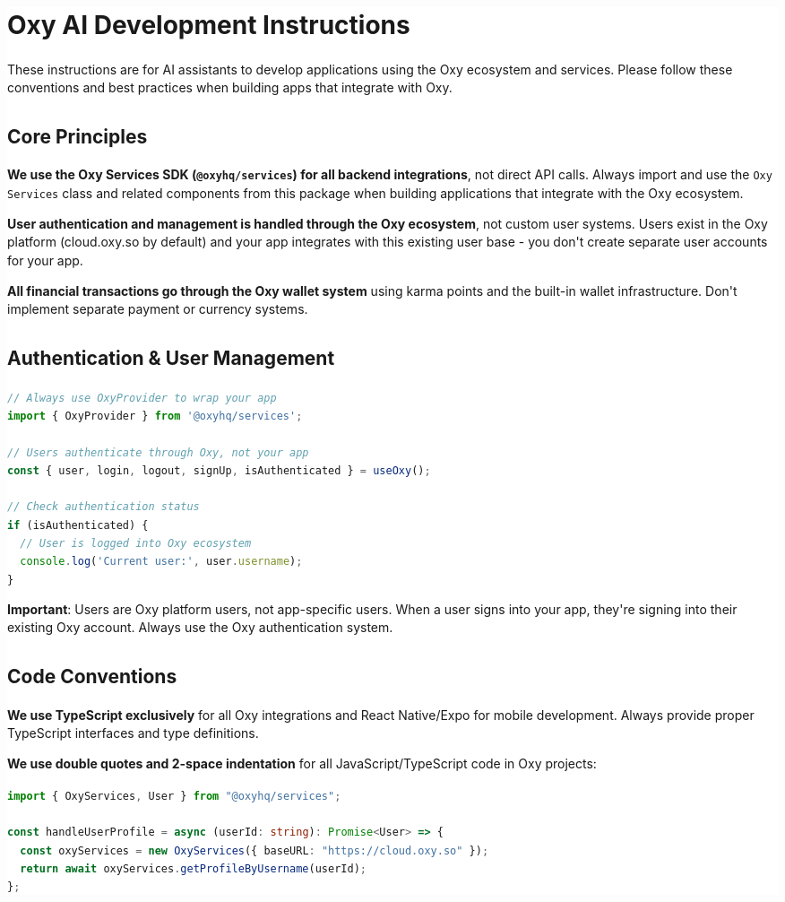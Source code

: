 # Oxy AI Development Instructions

These instructions are for AI assistants
 to develop applications using the Oxy ecosystem and services. Please follow these conventions and best practices when building apps that integrate with Oxy.

## Core Principles

**We use the Oxy Services SDK (`@oxyhq/services`) for all backend integrations**, not direct API calls. Always import and use the `OxyServices` class and related components from this package when building applications that integrate with the Oxy ecosystem.

**User authentication and management is handled through the Oxy ecosystem**, not custom user systems. Users exist in the Oxy platform (cloud.oxy.so by default) and your app integrates with this existing user base - you don't create separate user accounts for your app.

**All financial transactions go through the Oxy wallet system** using karma points and the built-in wallet infrastructure. Don't implement separate payment or currency systems.

## Authentication & User Management

```typescript
// Always use OxyProvider to wrap your app
import { OxyProvider } from '@oxyhq/services';

// Users authenticate through Oxy, not your app
const { user, login, logout, signUp, isAuthenticated } = useOxy();

// Check authentication status
if (isAuthenticated) {
  // User is logged into Oxy ecosystem
  console.log('Current user:', user.username);
}
```

**Important**: Users are Oxy platform users, not app-specific users. When a user signs into your app, they're signing into their existing Oxy account. Always use the Oxy authentication system.

## Code Conventions

**We use TypeScript exclusively** for all Oxy integrations and React Native/Expo for mobile development. Always provide proper TypeScript interfaces and type definitions.

**We use double quotes and 2-space indentation** for all JavaScript/TypeScript code in Oxy projects:

```typescript
import { OxyServices, User } from "@oxyhq/services";

const handleUserProfile = async (userId: string): Promise<User> => {
  const oxyServices = new OxyServices({ baseURL: "https://cloud.oxy.so" });
  return await oxyServices.getProfileByUsername(userId);
};
```
